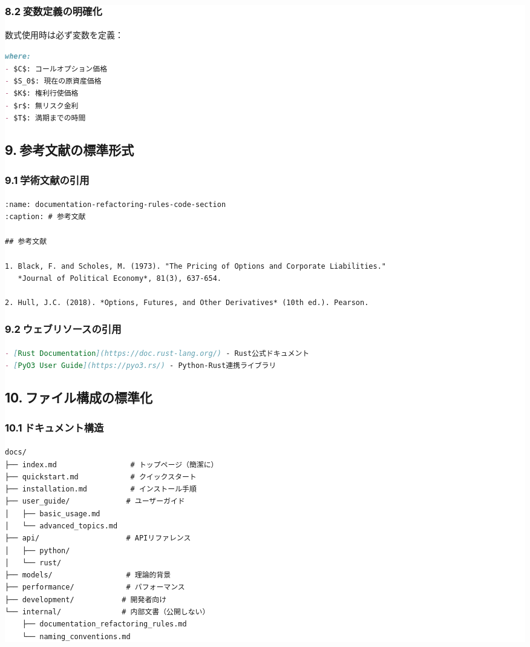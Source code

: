 ### 8.2 変数定義の明確化
数式使用時は必ず変数を定義：
```markdown
where:
- $C$: コールオプション価格
- $S_0$: 現在の原資産価格
- $K$: 権利行使価格
- $r$: 無リスク金利
- $T$: 満期までの時間
```

## 9. 参考文献の標準形式

### 9.1 学術文献の引用
```{code-block} markdown
:name: documentation-refactoring-rules-code-section
:caption: # 参考文献

## 参考文献

1. Black, F. and Scholes, M. (1973). "The Pricing of Options and Corporate Liabilities." 
   *Journal of Political Economy*, 81(3), 637-654.

2. Hull, J.C. (2018). *Options, Futures, and Other Derivatives* (10th ed.). Pearson.
```

### 9.2 ウェブリソースの引用
```markdown
- [Rust Documentation](https://doc.rust-lang.org/) - Rust公式ドキュメント
- [PyO3 User Guide](https://pyo3.rs/) - Python-Rust連携ライブラリ
```

## 10. ファイル構成の標準化

### 10.1 ドキュメント構造
```
docs/
├── index.md                 # トップページ（簡潔に）
├── quickstart.md            # クイックスタート
├── installation.md          # インストール手順
├── user_guide/             # ユーザーガイド
│   ├── basic_usage.md
│   └── advanced_topics.md
├── api/                    # APIリファレンス
│   ├── python/
│   └── rust/
├── models/                 # 理論的背景
├── performance/            # パフォーマンス
├── development/           # 開発者向け
└── internal/              # 内部文書（公開しない）
    ├── documentation_refactoring_rules.md
    └── naming_conventions.md
```
